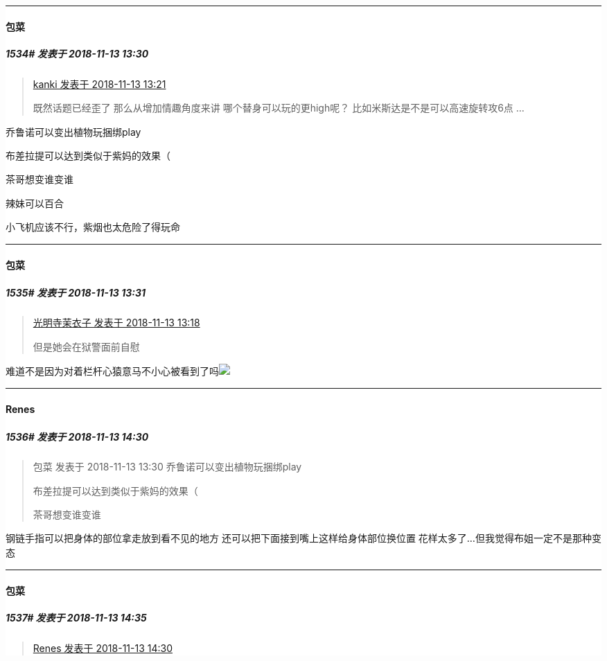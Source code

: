 
-----

####  包菜  
##### 1534#       发表于 2018-11-13 13:30


<blockquote><a href="httphttps://bbs.saraba1st.com/2b/forum.php?mod=redirect&amp;goto=findpost&amp;pid=41577088&amp;ptid=1574553" target="_blank">kanki 发表于 2018-11-13 13:21</a>

既然话题已经歪了 那么从增加情趣角度来讲 哪个替身可以玩的更high呢？ 比如米斯达是不是可以高速旋转攻6点 ...</blockquote>
乔鲁诺可以变出植物玩捆绑play

布差拉提可以达到类似于紫妈的效果（

茶哥想变谁变谁

辣妹可以百合

小飞机应该不行，紫烟也太危险了得玩命


-----

####  包菜  
##### 1535#       发表于 2018-11-13 13:31


<blockquote><a href="httphttps://bbs.saraba1st.com/2b/forum.php?mod=redirect&amp;goto=findpost&amp;pid=41577043&amp;ptid=1574553" target="_blank">光明寺茉衣子 发表于 2018-11-13 13:18</a>

但是她会在狱警面前自慰</blockquote>
难道不是因为对着栏杆心猿意马不小心被看到了吗<img src="https://static.saraba1st.com/image/smiley/face2017/068.png" referrerpolicy="no-referrer">


-----

####  Renes  
##### 1536#       发表于 2018-11-13 14:30


<blockquote>包菜 发表于 2018-11-13 13:30
乔鲁诺可以变出植物玩捆绑play

布差拉提可以达到类似于紫妈的效果（

茶哥想变谁变谁
</blockquote>
钢链手指可以把身体的部位拿走放到看不见的地方 还可以把下面接到嘴上这样给身体部位换位置 花样太多了…但我觉得布姐一定不是那种变态


-----

####  包菜  
##### 1537#       发表于 2018-11-13 14:35


<blockquote><a href="httphttps://bbs.saraba1st.com/2b/forum.php?mod=redirect&amp;goto=findpost&amp;pid=41578014&amp;ptid=1574553" target="_blank">Renes 发表于 2018-11-13 14:30</a>
